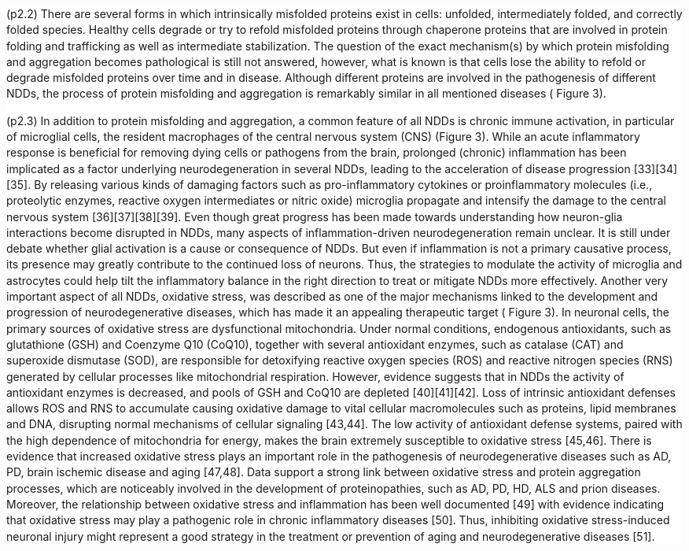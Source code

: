 (p2.2) There are several forms in which intrinsically misfolded proteins exist in cells: unfolded, intermediately folded, and correctly folded species. Healthy cells degrade or try to refold misfolded proteins through chaperone proteins that are involved in protein folding and trafficking as well as intermediate stabilization. The question of the exact mechanism(s) by which protein misfolding and aggregation becomes pathological is still not answered, however, what is known is that cells lose the ability to refold or degrade misfolded proteins over time and in disease. Although different proteins are involved in the pathogenesis of different NDDs, the process of protein misfolding and aggregation is remarkably similar in all mentioned diseases ( Figure 3).

(p2.3) In addition to protein misfolding and aggregation, a common feature of all NDDs is chronic immune activation, in particular of microglial cells, the resident macrophages of the central nervous system (CNS) (Figure 3). While an acute inflammatory response is beneficial for removing dying cells or pathogens from the brain, prolonged (chronic) inflammation has been implicated as a factor underlying neurodegeneration in several NDDs, leading to the acceleration of disease progression [33][34][35]. By releasing various kinds of damaging factors such as pro-inflammatory cytokines or proinflammatory molecules (i.e., proteolytic enzymes, reactive oxygen intermediates or nitric oxide) microglia propagate and intensify the damage to the central nervous system [36][37][38][39]. Even though great progress has been made towards understanding how neuron-glia interactions become disrupted in NDDs, many aspects of inflammation-driven neurodegeneration remain unclear. It is still under debate whether glial activation is a cause or consequence of NDDs. But even if inflammation is not a primary causative process, its presence may greatly contribute to the continued loss of neurons. Thus, the strategies to modulate the activity of microglia and astrocytes could help tilt the inflammatory balance in the right direction to treat or mitigate NDDs more effectively. Another very important aspect of all NDDs, oxidative stress, was described as one of the major mechanisms linked to the development and progression of neurodegenerative diseases, which has made it an appealing therapeutic target ( Figure 3). In neuronal cells, the primary sources of oxidative stress are dysfunctional mitochondria. Under normal conditions, endogenous antioxidants, such as glutathione (GSH) and Coenzyme Q10 (CoQ10), together with several antioxidant enzymes, such as catalase (CAT) and superoxide dismutase (SOD), are responsible for detoxifying reactive oxygen species (ROS) and reactive nitrogen species (RNS) generated by cellular processes like mitochondrial respiration. However, evidence suggests that in NDDs the activity of antioxidant enzymes is decreased, and pools of GSH and CoQ10 are depleted [40][41][42]. Loss of intrinsic antioxidant defenses allows ROS and RNS to accumulate causing oxidative damage to vital cellular macromolecules such as proteins, lipid membranes and DNA, disrupting normal mechanisms of cellular signaling [43,44]. The low activity of antioxidant defense systems, paired with the high dependence of mitochondria for energy, makes the brain extremely susceptible to oxidative stress [45,46]. There is evidence that increased oxidative stress plays an important role in the pathogenesis of neurodegenerative diseases such as AD, PD, brain ischemic disease and aging [47,48]. Data support a strong link between oxidative stress and protein aggregation processes, which are noticeably involved in the development of proteinopathies, such as AD, PD, HD, ALS and prion diseases. Moreover, the relationship between oxidative stress and inflammation has been well documented [49] with evidence indicating that oxidative stress may play a pathogenic role in chronic inflammatory diseases [50]. Thus, inhibiting oxidative stress-induced neuronal injury might represent a good strategy in the treatment or prevention of aging and neurodegenerative diseases [51].
